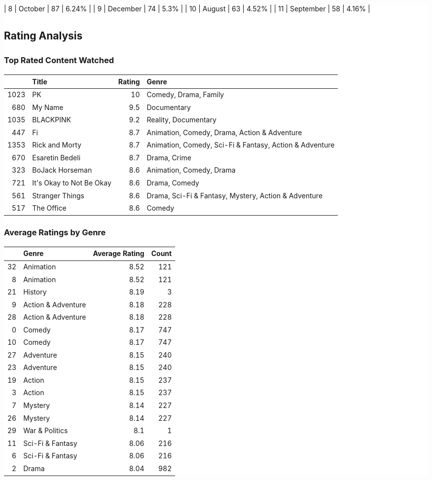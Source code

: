 |  8 | October   |      87 | 6.24%        |
|  9 | December  |      74 | 5.3%         |
| 10 | August    |      63 | 4.52%        |
| 11 | September |      58 | 4.16%        |

## Rating Analysis
### Top Rated Content Watched
|      | Title                    |   Rating | Genre                                                   |
|-----:|:-------------------------|---------:|:--------------------------------------------------------|
| 1023 | PK                       |     10   | Comedy, Drama, Family                                   |
|  680 | My Name                  |      9.5 | Documentary                                             |
| 1035 | BLACKPINK                |      9.2 | Reality, Documentary                                    |
|  447 | Fi                       |      8.7 | Animation, Comedy, Drama, Action & Adventure            |
| 1353 | Rick and Morty           |      8.7 | Animation, Comedy, Sci-Fi & Fantasy, Action & Adventure |
|  670 | Esaretin Bedeli          |      8.7 | Drama, Crime                                            |
|  323 | BoJack Horseman          |      8.6 | Animation, Comedy, Drama                                |
|  721 | It's Okay to Not Be Okay |      8.6 | Drama, Comedy                                           |
|  561 | Stranger Things          |      8.6 | Drama, Sci-Fi & Fantasy, Mystery, Action & Adventure    |
|  517 | The Office               |      8.6 | Comedy                                                  |

### Average Ratings by Genre
|    | Genre              |   Average Rating |   Count |
|---:|:-------------------|-----------------:|--------:|
| 32 | Animation          |             8.52 |     121 |
|  8 | Animation          |             8.52 |     121 |
| 21 | History            |             8.19 |       3 |
|  9 | Action & Adventure |             8.18 |     228 |
| 28 | Action & Adventure |             8.18 |     228 |
|  0 | Comedy             |             8.17 |     747 |
| 10 | Comedy             |             8.17 |     747 |
| 27 | Adventure          |             8.15 |     240 |
| 23 | Adventure          |             8.15 |     240 |
| 19 | Action             |             8.15 |     237 |
|  3 | Action             |             8.15 |     237 |
|  7 | Mystery            |             8.14 |     227 |
| 26 | Mystery            |             8.14 |     227 |
| 29 | War & Politics     |             8.1  |       1 |
| 11 | Sci-Fi & Fantasy   |             8.06 |     216 |
|  6 | Sci-Fi & Fantasy   |             8.06 |     216 |
|  2 | Drama              |             8.04 |     982 |